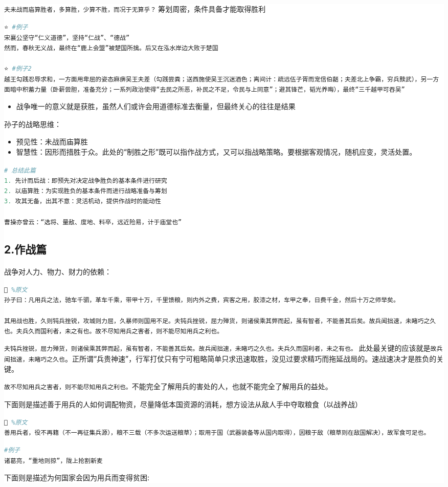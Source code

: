 `夫未战而庙算胜者，多算胜，少算不胜，而况于无算乎？`
筹划周密，条件具备才能取得胜利

```bash
⭐ #例子
宋襄公坚守“仁义道德”，坚持“仁战”、“德战”
然而，春秋无义战，最终在“鹿上会盟”被楚国所擒。后又在泓水岸边大败于楚国

⭐ #例子2
越王勾践忍辱求和，一方面用卑屈的姿态麻痹吴王夫差（勾践尝粪；送西施使吴王沉迷酒色；离间计：疏远伍子胥而宠信伯嚭；夫差北上争霸，穷兵黩武），另一方面暗中积蓄力量（卧薪尝胆，准备充分；一系列政治使得“去民之所恶，补民之不足，令民与上同意”；避其锋芒，韬光养晦），最终“三千越甲可吞吴”
```

* 战争唯一的意义就是获胜，虽然人们或许会用道德标准去衡量，但最终关心的往往是结果

孙子的战略思维：
* 预见性：未战而庙算胜
* 智慧性：因形而措胜于众。此处的“制胜之形”既可以指作战方式，又可以指战略策略。要根据客观情况，随机应变，灵活处置。

```py
# 总结此篇
1. 先计而后战：即预先对决定战争胜负的基本条件进行研究
2. 以庙算胜：为实现胜负的基本条件而进行战略准备与筹划
3. 攻其无备，出其不意：灵活机动，提供作战时的能动性

曹操亦曾云：“选将、量敌、度地、料卒，远近险易，计于庙堂也”
```

## 2.作战篇

战争对人力、物力、财力的依赖：

``` tex
📕 %原文
孙子曰：凡用兵之法，驰车千驷，革车千乘，带甲十万，千里馈粮，则内外之费，宾客之用，胶漆之材，车甲之奉，日费千金，然后十万之师举矣。

其用战也胜，久则钝兵挫锐，攻城则力屈，久暴师则国用不足。夫钝兵挫锐，屈力殚货，则诸侯乘其弊而起，虽有智者，不能善其后矣。故兵闻拙速，未睹巧之久也。夫兵久而国利者，未之有也。故不尽知用兵之害者，则不能尽知用兵之利也。
```

`夫钝兵挫锐，屈力殚货，则诸侯乘其弊而起，虽有智者，不能善其后矣。故兵闻拙速，未睹巧之久也。夫兵久而国利者，未之有也。`
此处最关键的应该就是`故兵闻拙速，未睹巧之久也`。正所谓“兵贵神速”，行军打仗只有宁可粗略简单只求迅速取胜，没见过要求精巧而拖延战局的。速战速决才是胜负的关键。

`故不尽知用兵之害者，则不能尽知用兵之利也。`不能完全了解用兵的害处的人，也就不能完全了解用兵的益处。

下面则是描述善于用兵的人如何调配物资，尽量降低本国资源的消耗，想方设法从敌人手中夺取粮食（以战养战）

``` tex
📕 %原文
善用兵者，役不再籍（不一再征集兵源），粮不三载（不多次运送粮草）；取用于国（武器装备等从国内取得），因粮于敌（粮草则在敌国解决），故军食可足也。
```

```bash
#例子
诸葛亮，“重地则掠”，陇上抢割新麦
```

下面则是描述为何国家会因为用兵而变得贫困:
